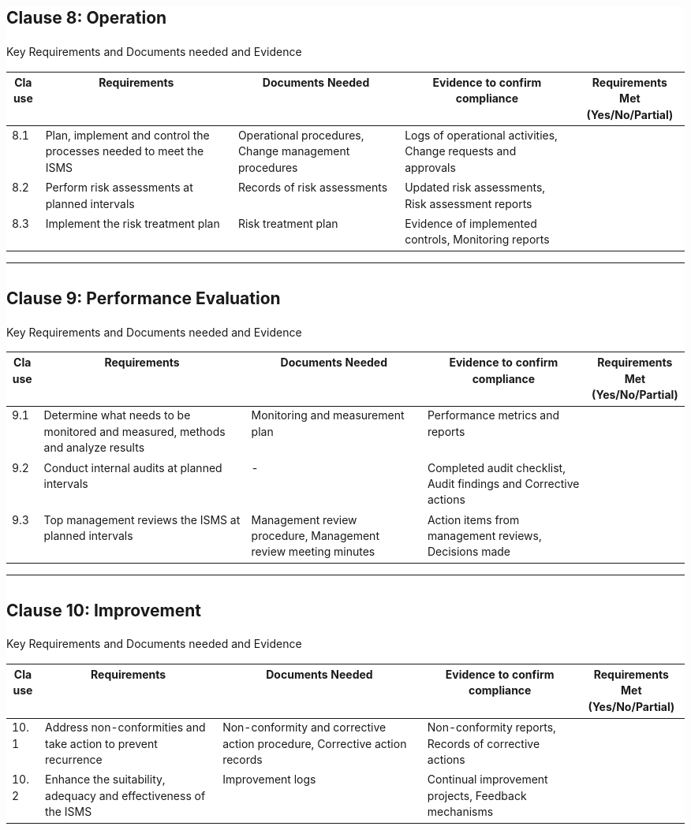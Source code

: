 
## Clause 8: Operation  
Key Requirements and Documents needed and Evidence

| Clause | Requirements | Documents Needed | Evidence to confirm compliance | Requirements Met (Yes/No/Partial) |
|--------|--------------|------------------|--------------------------------|-----------------------------------|
| 8.1    | Plan, implement and control the processes needed to meet the ISMS | Operational procedures, Change management procedures | Logs of operational activities, Change requests and approvals |                                   |
| 8.2    | Perform risk assessments at planned intervals | Records of risk assessments | Updated risk assessments, Risk assessment reports |                                   |
| 8.3    | Implement the risk treatment plan | Risk treatment plan | Evidence of implemented controls, Monitoring reports |                                   |

---

## Clause 9: Performance Evaluation  
Key Requirements and Documents needed and Evidence

| Clause | Requirements | Documents Needed | Evidence to confirm compliance | Requirements Met (Yes/No/Partial) |
|--------|--------------|------------------|--------------------------------|-----------------------------------|
| 9.1    | Determine what needs to be monitored and measured, methods and analyze results | Monitoring and measurement plan | Performance metrics and reports |                                   |
| 9.2    | Conduct internal audits at planned intervals | - | Completed audit checklist, Audit findings and Corrective actions |                                   |
| 9.3    | Top management reviews the ISMS at planned intervals | Management review procedure, Management review meeting minutes | Action items from management reviews, Decisions made |                                   |

---

## Clause 10: Improvement  
Key Requirements and Documents needed and Evidence

| Clause | Requirements | Documents Needed | Evidence to confirm compliance | Requirements Met (Yes/No/Partial) |
|--------|--------------|------------------|--------------------------------|-----------------------------------|
| 10.1   | Address non-conformities and take action to prevent recurrence | Non-conformity and corrective action procedure, Corrective action records | Non-conformity reports, Records of corrective actions |                                   |
| 10.2   | Enhance the suitability, adequacy and effectiveness of the ISMS | Improvement logs | Continual improvement projects, Feedback mechanisms |                                   |

